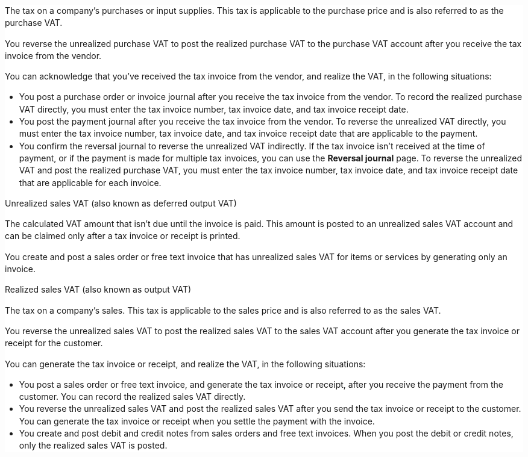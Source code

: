 <p>The tax on a company&rsquo;s purchases or input supplies. This tax is applicable to the purchase price and is also referred to as the purchase VAT.</p>
</td>
<td width="54%">
<p>You reverse the unrealized purchase VAT to post the realized purchase VAT to the purchase VAT account after you receive the tax invoice from the vendor.</p>
<p>You can acknowledge that you&rsquo;ve received the tax invoice from the vendor, and realize the VAT, in the following situations:</p>
<ul>
<li>You post a purchase order or invoice journal after you receive the tax invoice from the vendor. To record the realized purchase VAT directly, you must enter the tax invoice number, tax invoice date, and tax invoice receipt date.</li>
<li>You post the payment journal after you receive the tax invoice from the vendor. To reverse the unrealized VAT directly, you must enter the tax invoice number, tax invoice date, and tax invoice receipt date that are applicable to the payment.</li>
<li>You confirm the reversal journal to reverse the unrealized VAT indirectly. If the tax invoice isn&rsquo;t received at the time of payment, or if the payment is made for multiple tax invoices, you can use the <strong>Reversal journal</strong> page. To reverse the unrealized VAT and post the realized purchase VAT, you must enter the tax invoice number, tax invoice date, and tax invoice receipt date that are applicable for each invoice.</li>
</ul>
</td>
</tr>
<tr>
<td width="15%">
<p>Unrealized sales VAT (also known as deferred output VAT)</p>
</td>
<td width="30%">
<p>The calculated VAT amount that isn&rsquo;t due until the invoice is paid. This amount is posted to an unrealized sales VAT account and can be claimed only after a tax invoice or receipt is printed.</p>
</td>
<td width="54%">
<p>You create and post a sales order or free text invoice that has unrealized sales VAT for items or services by generating only an invoice.</p>
</td>
</tr>
<tr>
<td width="15%">
<p>Realized sales VAT (also known as output VAT)</p>
</td>
<td width="30%">
<p>The tax on a company&rsquo;s sales. This tax is applicable to the sales price and is also referred to as the sales VAT.</p>
</td>
<td width="54%">
<p>You reverse the unrealized sales VAT to post the realized sales VAT to the sales VAT account after you generate the tax invoice or receipt for the customer.</p>
<p>You can generate the tax invoice or receipt, and realize the VAT, in the following situations:</p>
<ul>
<li>You post a sales order or free text invoice, and generate the tax invoice or receipt, after you receive the payment from the customer. You can record the realized sales VAT directly.</li>
<li>You reverse the unrealized sales VAT and post the realized sales VAT after you send the tax invoice or receipt to the customer. You can generate the tax invoice or receipt when you settle the payment with the invoice.</li>
<li>You create and post debit and credit notes from sales orders and free text invoices. When you post the debit or credit notes, only the realized sales VAT is posted.</li>
</ul>
</td>
</tr>
</tbody>
</table>
